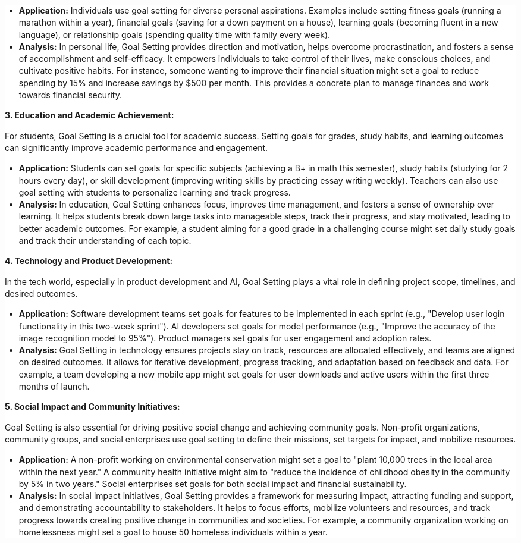 * **Application:** Individuals use goal setting for diverse personal aspirations.  Examples include setting fitness goals (running a marathon within a year), financial goals (saving for a down payment on a house), learning goals (becoming fluent in a new language), or relationship goals (spending quality time with family every week).
* **Analysis:** In personal life, Goal Setting provides direction and motivation, helps overcome procrastination, and fosters a sense of accomplishment and self-efficacy. It empowers individuals to take control of their lives, make conscious choices, and cultivate positive habits. For instance, someone wanting to improve their financial situation might set a goal to reduce spending by 15% and increase savings by $500 per month. This provides a concrete plan to manage finances and work towards financial security.

**3. Education and Academic Achievement:**

For students, Goal Setting is a crucial tool for academic success. Setting goals for grades, study habits, and learning outcomes can significantly improve academic performance and engagement.

* **Application:** Students can set goals for specific subjects (achieving a B+ in math this semester), study habits (studying for 2 hours every day), or skill development (improving writing skills by practicing essay writing weekly). Teachers can also use goal setting with students to personalize learning and track progress.
* **Analysis:** In education, Goal Setting enhances focus, improves time management, and fosters a sense of ownership over learning. It helps students break down large tasks into manageable steps, track their progress, and stay motivated, leading to better academic outcomes. For example, a student aiming for a good grade in a challenging course might set daily study goals and track their understanding of each topic.

**4. Technology and Product Development:**

In the tech world, especially in product development and AI, Goal Setting plays a vital role in defining project scope, timelines, and desired outcomes.

* **Application:**  Software development teams set goals for features to be implemented in each sprint (e.g., "Develop user login functionality in this two-week sprint"). AI developers set goals for model performance (e.g., "Improve the accuracy of the image recognition model to 95%"). Product managers set goals for user engagement and adoption rates.
* **Analysis:** Goal Setting in technology ensures projects stay on track, resources are allocated effectively, and teams are aligned on desired outcomes. It allows for iterative development, progress tracking, and adaptation based on feedback and data. For example, a team developing a new mobile app might set goals for user downloads and active users within the first three months of launch.

**5. Social Impact and Community Initiatives:**

Goal Setting is also essential for driving positive social change and achieving community goals. Non-profit organizations, community groups, and social enterprises use goal setting to define their missions, set targets for impact, and mobilize resources.

* **Application:**  A non-profit working on environmental conservation might set a goal to "plant 10,000 trees in the local area within the next year." A community health initiative might aim to "reduce the incidence of childhood obesity in the community by 5% in two years." Social enterprises set goals for both social impact and financial sustainability.
* **Analysis:** In social impact initiatives, Goal Setting provides a framework for measuring impact, attracting funding and support, and demonstrating accountability to stakeholders. It helps to focus efforts, mobilize volunteers and resources, and track progress towards creating positive change in communities and societies. For example, a community organization working on homelessness might set a goal to house 50 homeless individuals within a year.
